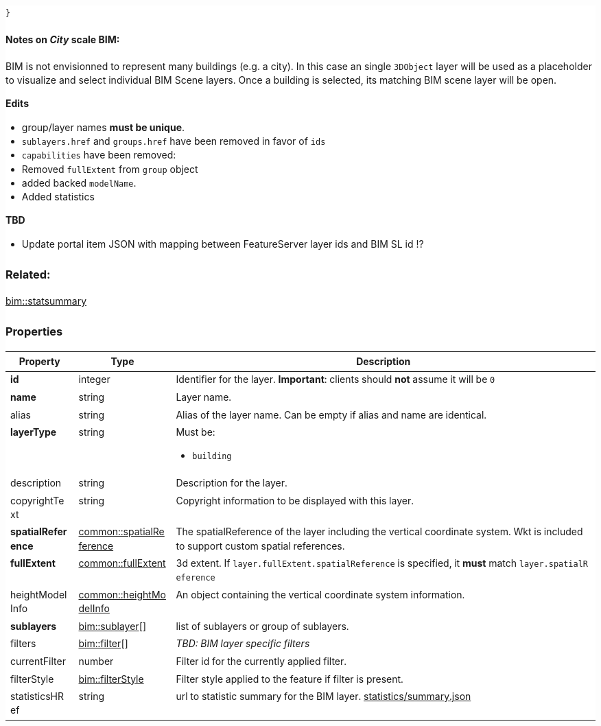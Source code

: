 ``` js
}
```

#### Notes on _City_ scale BIM:
BIM is not envisionned to represent many buildings (e.g. a city). In this case an single `3DObject` layer will be used as a placeholder to visualize and select individual BIM Scene layers. Once a building is selected, its matching BIM scene layer will be open.

**Edits**
- group/layer names **must be unique**. 
- `sublayers.href` and `groups.href` have been removed in favor of `ids`
- `capabilities` have been removed:
- Removed `fullExtent` from `group` object
- added backed `modelName`.
- Added statistics

**TBD**
- Update portal item JSON with mapping between FeatureServer layer ids and BIM SL id !?



### Related:

[bim::statsummary](statsummary.md)
### Properties

| Property | Type | Description |
| --- | --- | --- |
| **id** | integer | Identifier for the layer. **Important**: clients should **not** assume it will be `0` |
| **name** | string | Layer name. |
| alias | string | Alias of the layer name. Can be empty if alias and name are identical. |
| **layerType** | string | <div>Must be:<ul><li>`building`</li></ul></div> |
| description | string | Description for the layer. |
| copyrightText | string | Copyright information to be displayed with this layer. |
| **spatialReference** | [common::spatialReference](../../common/docs/spatialReference.md) | The spatialReference of the layer including the vertical coordinate system. Wkt is included to support custom spatial references. |
| **fullExtent** | [common::fullExtent](../../common/docs/fullExtent.md) | 3d extent. If `layer.fullExtent.spatialReference` is specified, it **must** match `layer.spatialReference` |
| heightModelInfo | [common::heightModelInfo](../../common/docs/heightModelInfo.md) | An object containing the vertical coordinate system information. |
| **sublayers** | [bim::sublayer](sublayer.md)[] | list of sublayers or group of sublayers. |
| filters | [bim::filter](filter.md)[] | _TBD: BIM layer specific filters_ |
| currentFilter | number | Filter id for the currently applied filter. |
| filterStyle | [bim::filterStyle](filterStyle.md) | Filter style applied to the feature if filter is present. |
| statisticsHRef | string | url to statistic summary for the BIM layer. [statistics/summary.json](statsummary.md) |
